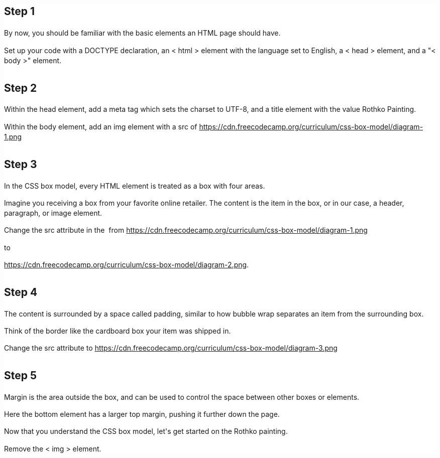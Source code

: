 ## Step 1

By now, you should be familiar with the basic elements an HTML page should have.

Set up your code with a DOCTYPE declaration, an < html > element with the 
language set to English, a < head > element, and a "< body >" element.

## Step 2

Within the head element, add a meta tag which sets the charset to UTF-8, 
and a title element with the value Rothko Painting.

Within the body element, add an img element with a src of 
https://cdn.freecodecamp.org/curriculum/css-box-model/diagram-1.png

## Step 3

In the CSS box model, every HTML element is treated as a box with four areas.

Imagine you receiving a box from your favorite online retailer.
The content is the item in the box, or in our case, a header, paragraph, or 
image element.

Change the src attribute in the <img> from 
https://cdn.freecodecamp.org/curriculum/css-box-model/diagram-1.png 

to 

https://cdn.freecodecamp.org/curriculum/css-box-model/diagram-2.png.


## Step 4

The content is surrounded by a space called padding, similar to how bubble 
wrap separates an item from the surrounding box.

Think of the border like the cardboard box your item was shipped in.

Change the src attribute to 
https://cdn.freecodecamp.org/curriculum/css-box-model/diagram-3.png


## Step 5

Margin is the area outside the box, and can be used to control the space 
between other boxes or elements.

Here the bottom element has a larger top margin, pushing it further down 
the page.

Now that you understand the CSS box model, let's get started on the 
Rothko painting.

Remove the < img > element.
